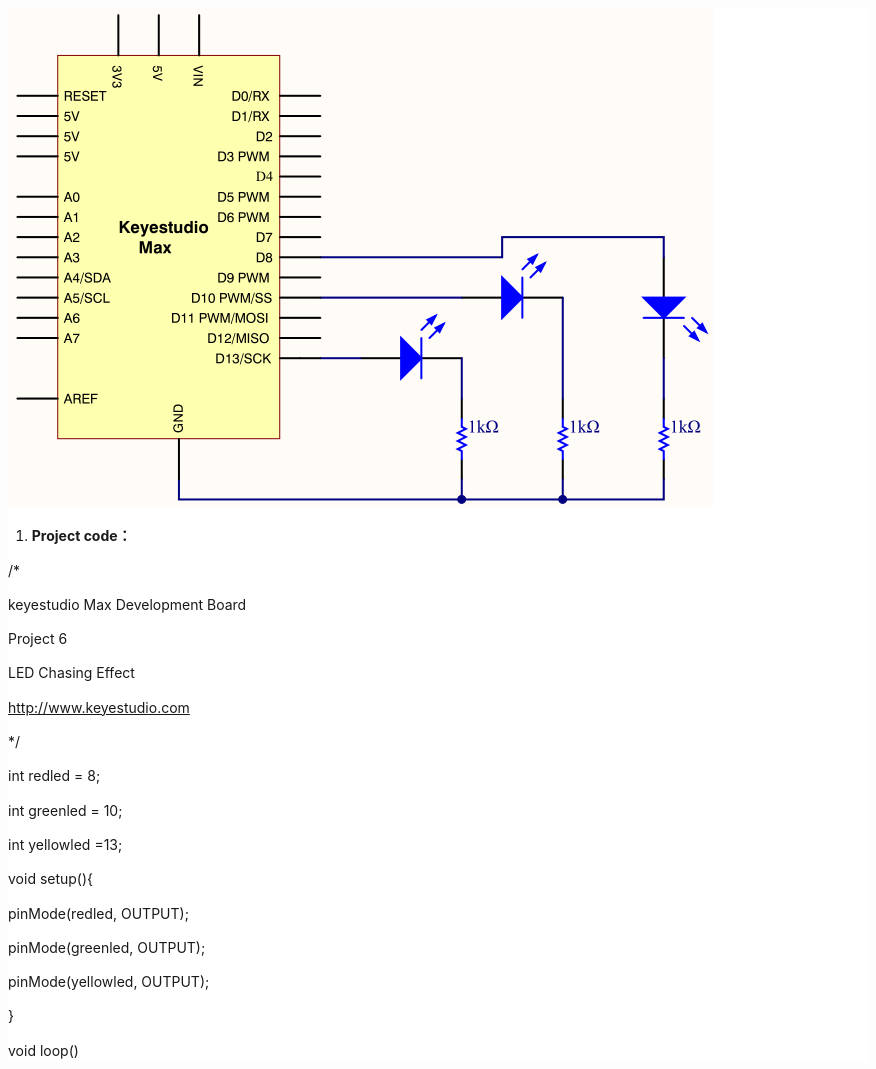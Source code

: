 ![](KS0500/media/42e8ffc7d9db3eee5917e073040e96e5.png)

1.  **Project code：**

/\*

keyestudio Max Development Board

Project 6

LED Chasing Effect

http://www.keyestudio.com

\*/

int redled = 8;

int greenled = 10;

int yellowled =13;

void setup(){

pinMode(redled, OUTPUT);

pinMode(greenled, OUTPUT);

pinMode(yellowled, OUTPUT);

}

void loop()
